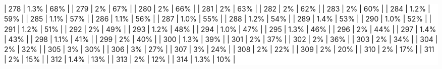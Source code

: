 | 278 | 1.3% | 68% |
| 279 | 2% | 67% |
| 280 | 2% | 66% |
| 281 | 2% | 63% |
| 282 | 2% | 62% |
| 283 | 2% | 60% |
| 284 | 1.2% | 59% |
| 285 | 1.1% | 57% |
| 286 | 1.1% | 56% |
| 287 | 1.0% | 55% |
| 288 | 1.2% | 54% |
| 289 | 1.4% | 53% |
| 290 | 1.0% | 52% |
| 291 | 1.2% | 51% |
| 292 | 2% | 49% |
| 293 | 1.2% | 48% |
| 294 | 1.0% | 47% |
| 295 | 1.3% | 46% |
| 296 | 2% | 44% |
| 297 | 1.4% | 43% |
| 298 | 1.1% | 41% |
| 299 | 2% | 40% |
| 300 | 1.3% | 39% |
| 301 | 2% | 37% |
| 302 | 2% | 36% |
| 303 | 2% | 34% |
| 304 | 2% | 32% |
| 305 | 3% | 30% |
| 306 | 3% | 27% |
| 307 | 3% | 24% |
| 308 | 2% | 22% |
| 309 | 2% | 20% |
| 310 | 2% | 17% |
| 311 | 2% | 15% |
| 312 | 1.4% | 13% |
| 313 | 2% | 12% |
| 314 | 1.3% | 10% |